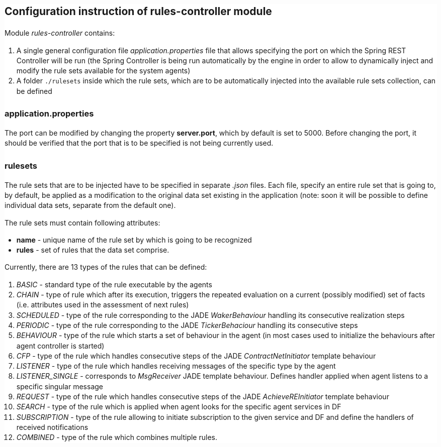 ## Configuration instruction of rules-controller module

Module _rules-controller_ contains:

1. A single general configuration file _application.properties_ file that allows specifying the port on which the Spring
   REST Controller will be run (the Spring Controller is being run automatically by the engine in order to allow to
   dynamically inject and modify the rule sets available for the system agents)
2. A folder `./rulesets` inside which the rule sets, which are to be automatically injected into the available rule sets
   collection, can be defined

### application.properties

The port can be modified by changing the property **server.port**, which by default is set to 5000.
Before changing the port, it should be verified that the port that is to be specified is not being currently used.

### rulesets

The rule sets that are to be injected have to be specified in separate _.json_ files.
Each file, specify an entire rule set that is going to, by default, be applied as a modification to the original data
set existing in the application (note: soon it will be possible to define individual data sets, separate from the
default one).

The rule sets must contain following attributes:

- **name** - unique name of the rule set by which is going to be recognized
- **rules** - set of rules that the data set comprise.

Currently, there are 13 types of the rules that can be defined:

1. _BASIC_ - standard type of the rule executable by the agents
2. _CHAIN_ - type of rule which after its execution, triggers the repeated evaluation on a current (possibly modified)
   set of facts (i.e. attributes used in the assessment of next rules)
3. _SCHEDULED_ - type of the rule corresponding to the JADE _WakerBehaviour_ handling its consecutive realization steps
4. _PERIODIC_ - type of the rule corresponding to the JADE _TickerBehaciour_ handling its consecutive steps
5. _BEHAVIOUR_ - type of the rule which starts a set of behaviour in the agent (in most cases used to initialize the
   behaviours after agent controller is started)
6. _CFP_ - type of the rule which handles consecutive steps of the JADE _ContractNetInitiator_ template behaviour
7. _LISTENER_ - type of the rule which handles receiving messages of the specific type by the agent
8. _LISTENER_SINGLE_ - corresponds to _MsgReceiver_ JADE template behaviour. Defines handler applied when agent listens
   to a specific singular message
9. _REQUEST_ - type of the rule which handles consecutive steps of the JADE _AchieveREInitiator_ template behaviour
10. _SEARCH_ - type of the rule which is applied when agent looks for the specific agent services in DF
11. _SUBSCRIPTION_ - type of the rule allowing to initiate subscription to the given service and DF and define the
    handlers of received notifications
12. _COMBINED_ - type of the rule which combines multiple rules.
